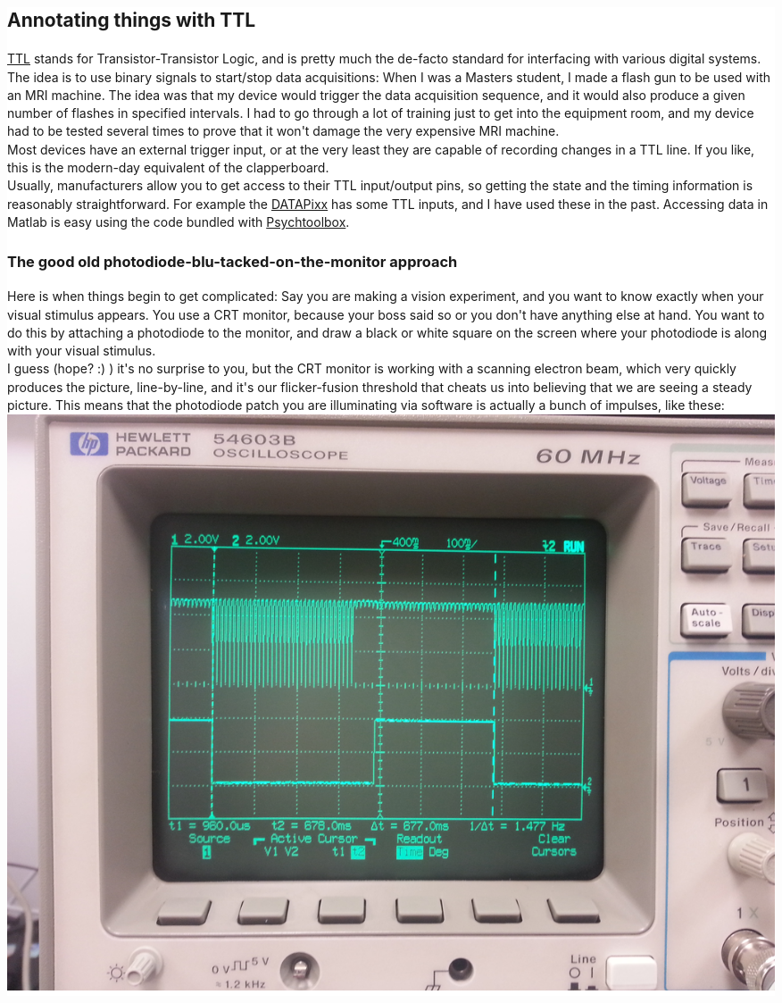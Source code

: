 ## Annotating things with TTL

[TTL](../glossary.md) stands for Transistor-Transistor Logic, and is pretty much the de-facto standard for interfacing with various digital systems.  
The idea is to use binary signals to start/stop data acquisitions: When I was a Masters student, I made a flash gun to be used with an MRI machine. The idea was that my device would trigger the data acquisition sequence, and it would also produce a given number of flashes in specified intervals. I had to go through a lot of training just to get into the equipment room, and my device had to be tested several times to prove that it won't damage the very expensive MRI machine.  
Most devices have an external trigger input, or at the very least they are capable of recording changes in a TTL line. If you like, this is the modern-day equivalent of the clapperboard.  
Usually, manufacturers allow you to get access to their TTL input/output pins, so getting the state and the timing information is reasonably straightforward. For example the [DATAPixx](https://vpixx.com/products/datapixx/) has some TTL inputs, and I have used these in the past. Accessing data in Matlab is easy using the code bundled with [Psychtoolbox](http://psychtoolbox.org/docs/Datapixx).

### The good old photodiode-blu-tacked-on-the-monitor approach
Here is when things begin to get complicated: Say you are making a vision experiment, and you want to know exactly when your visual stimulus appears. You use a CRT monitor, because your boss said so or you don't have anything else at hand. You want to do this by attaching a photodiode to the monitor, and draw a black or white square on the screen where your photodiode is along with your visual stimulus.  
I guess (hope? :) ) it's no surprise to you, but the CRT monitor is working with a scanning electron beam, which very quickly produces the picture, line-by-line, and it's our flicker-fusion threshold that cheats us into believing that we are seeing a steady picture. This means that the photodiode patch you are illuminating via software is actually a bunch of impulses, like these:
![photodiode](images/ttl_release_time.jpg) 
